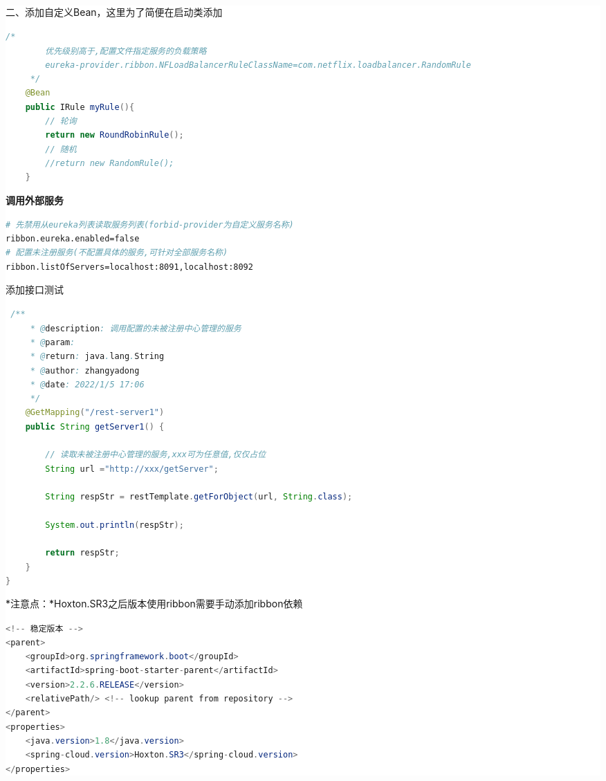 二、添加自定义Bean，这里为了简便在启动类添加

```java
/*
        优先级别高于,配置文件指定服务的负载策略
        eureka-provider.ribbon.NFLoadBalancerRuleClassName=com.netflix.loadbalancer.RandomRule
     */
    @Bean
    public IRule myRule(){
        // 轮询
        return new RoundRobinRule();
        // 随机
        //return new RandomRule();
    }
```

**调用外部服务**

```sh
# 先禁用从eureka列表读取服务列表(forbid-provider为自定义服务名称)
ribbon.eureka.enabled=false
# 配置未注册服务(不配置具体的服务,可针对全部服务名称)
ribbon.listOfServers=localhost:8091,localhost:8092
```

添加接口测试

```java
 /**
     * @description: 调用配置的未被注册中心管理的服务
     * @param:
     * @return: java.lang.String
     * @author: zhangyadong
     * @date: 2022/1/5 17:06
     */
    @GetMapping("/rest-server1")
    public String getServer1() {

        // 读取未被注册中心管理的服务,xxx可为任意值,仅仅占位
        String url ="http://xxx/getServer";

        String respStr = restTemplate.getForObject(url, String.class);

        System.out.println(respStr);

        return respStr;
    }
}
```

*注意点：*Hoxton.SR3之后版本使用ribbon需要手动添加ribbon依赖

```java
<!-- 稳定版本 -->
<parent>
    <groupId>org.springframework.boot</groupId>
    <artifactId>spring-boot-starter-parent</artifactId>
    <version>2.2.6.RELEASE</version>
    <relativePath/> <!-- lookup parent from repository -->
</parent>
<properties>
    <java.version>1.8</java.version>
    <spring-cloud.version>Hoxton.SR3</spring-cloud.version>
</properties>
```
